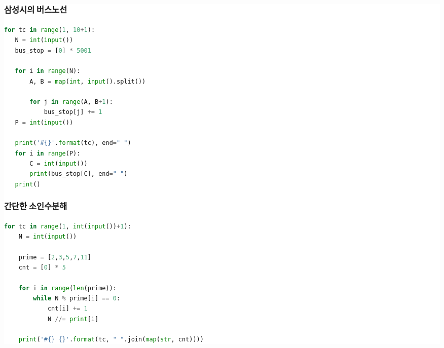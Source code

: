 ### 삼성시의 버스노선

 ```python
for tc in range(1, 10+1):
    N = int(input())
    bus_stop = [0] * 5001
    
    for i in range(N):
        A, B = map(int, input().split())
        
        for j in range(A, B+1):
            bus_stop[j] += 1
    P = int(input())
    
    print('#{}'.format(tc), end=" ")
    for i in range(P):
        C = int(input())
        print(bus_stop[C], end=" ")
    print()
 ```

### 간단한 소인수분해

```python
for tc in range(1, int(input())+1):
    N = int(input())
    
    prime = [2,3,5,7,11]
    cnt = [0] * 5
    
    for i in range(len(prime)):
        while N % prime[i] == 0:
            cnt[i] += 1
            N //= print[i]
            
    print('#{} {}'.format(tc, " ".join(map(str, cnt))))
```

